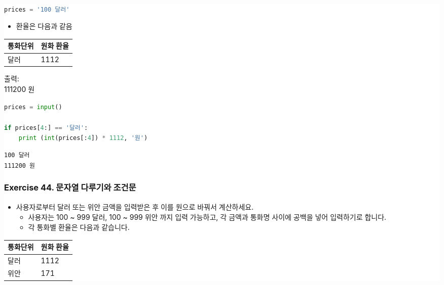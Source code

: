 ```python
prices = '100 달러'
```

* 환율은 다음과 같음
<table>
<thead>
<tr>
<th>통화단위</th>
<th>원화 환율</th>
</tr>
</thead>
<tbody>
<tr>
<td>달러</td>
<td>1112</td>
</tr>
</tbody>
</table>

출력: <br>
111200 원


```python
prices = input()

if prices[4:] == '달러':
    print (int(prices[:4]) * 1112, '원')

```

    100 달러
    111200 원
    

### Exercise 44. 문자열 다루기와 조건문
* 사용자로부터 달러 또는 위안 금액을 입력받은 후 이를 원으로 바꿔서 계산하세요.
  - 사용자는 100 ~ 999 달러, 100 ~ 999 위안 까지 입력 가능하고, 각 금액과 통화명 사이에 공백을 넣어 입력하기로 합니다.
  - 각 통화별 환율은 다음과 같습니다.   
<table>
<thead>
<tr>
<th>통화단위</th>
<th>원화 환율</th>
</tr>
</thead>
<tbody>
<tr>
<td>달러</td>
<td>1112</td>
</tr>
<tr>
<td>위안</td>
<td>171</td>
</tr>
</tbody>
</table>
